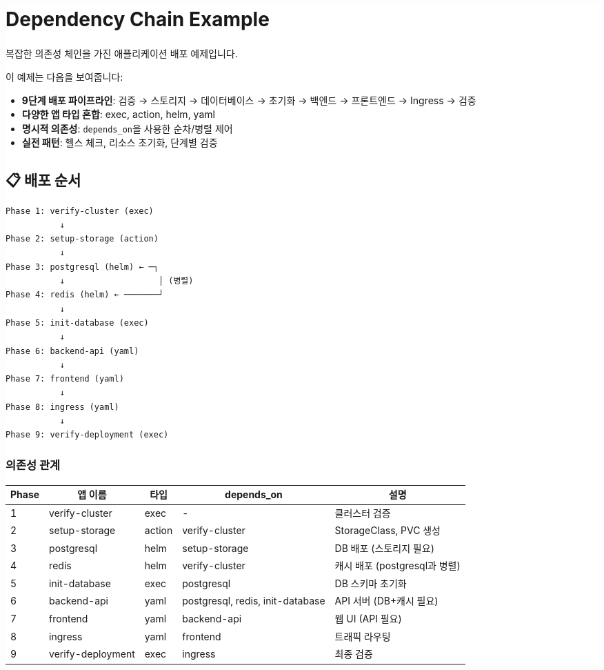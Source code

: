 # Dependency Chain Example

복잡한 의존성 체인을 가진 애플리케이션 배포 예제입니다.

이 예제는 다음을 보여줍니다:
- **9단계 배포 파이프라인**: 검증 → 스토리지 → 데이터베이스 → 초기화 → 백엔드 → 프론트엔드 → Ingress → 검증
- **다양한 앱 타입 혼합**: exec, action, helm, yaml
- **명시적 의존성**: `depends_on`을 사용한 순차/병렬 제어
- **실전 패턴**: 헬스 체크, 리소스 초기화, 단계별 검증

## 📋 배포 순서

```
Phase 1: verify-cluster (exec)
           ↓
Phase 2: setup-storage (action)
           ↓
Phase 3: postgresql (helm) ← ─┐
           ↓                   │ (병렬)
Phase 4: redis (helm) ← ───────┘
           ↓
Phase 5: init-database (exec)
           ↓
Phase 6: backend-api (yaml)
           ↓
Phase 7: frontend (yaml)
           ↓
Phase 8: ingress (yaml)
           ↓
Phase 9: verify-deployment (exec)
```

### 의존성 관계

| Phase | 앱 이름 | 타입 | depends_on | 설명 |
|-------|---------|------|------------|------|
| 1 | verify-cluster | exec | - | 클러스터 검증 |
| 2 | setup-storage | action | verify-cluster | StorageClass, PVC 생성 |
| 3 | postgresql | helm | setup-storage | DB 배포 (스토리지 필요) |
| 4 | redis | helm | verify-cluster | 캐시 배포 (postgresql과 병렬) |
| 5 | init-database | exec | postgresql | DB 스키마 초기화 |
| 6 | backend-api | yaml | postgresql, redis, init-database | API 서버 (DB+캐시 필요) |
| 7 | frontend | yaml | backend-api | 웹 UI (API 필요) |
| 8 | ingress | yaml | frontend | 트래픽 라우팅 |
| 9 | verify-deployment | exec | ingress | 최종 검증 |
